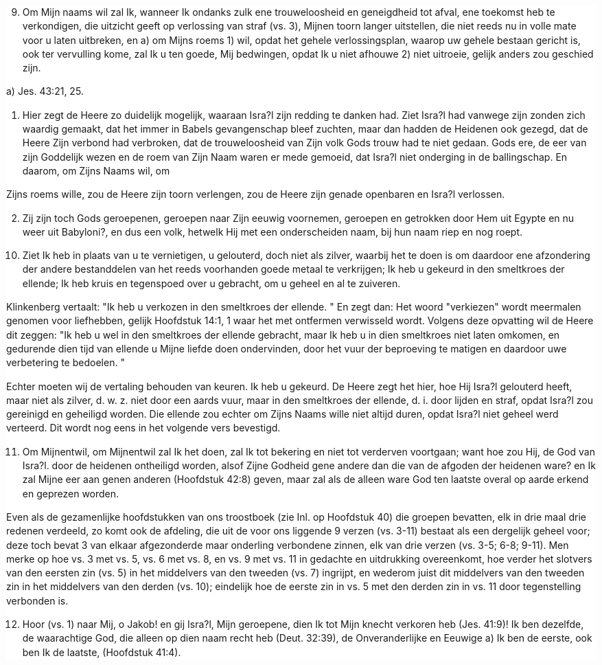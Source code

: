 9. Om Mijn naams wil zal Ik, wanneer Ik ondanks zulk ene trouweloosheid en geneigdheid tot afval, ene toekomst heb te verkondigen, die uitzicht geeft op verlossing van straf (vs. 3), Mijnen toorn langer uitstellen, die niet reeds nu in volle mate voor u laten uitbreken, en
a)  om Mijns  roems  1)  wil,  opdat  het  gehele  verlossingsplan,  waarop  uw  gehele  bestaan gericht  is, ook ter vervulling  kome,  zal Ik u ten goede, Mij bedwingen, opdat  Ik u niet afhouwe 2) niet uitroeie, gelijk anders zou geschied zijn.

a) Jes. 43:21, 25.

1) Hier zegt de Heere zo duidelijk mogelijk, waaraan Isra?l zijn redding te danken had. Ziet Isra?l   had   vanwege   zijn   zonden   zich   waardig   gemaakt,   dat   het   immer   in   Babels gevangenschap bleef zuchten, maar dan hadden de Heidenen ook gezegd, dat de Heere Zijn verbond had verbroken, dat de trouweloosheid van Zijn volk Gods trouw had te niet gedaan. Gods ere,  de eer  van zijn Goddelijk  wezen  en  de roem van Zijn Naam waren er  mede gemoeid, dat Isra?l niet onderging in de ballingschap. En daarom, om Zijns Naams wil, om

Zijns roems wille, zou de Heere zijn toorn verlengen, zou de Heere zijn genade openbaren en Isra?l verlossen.

2)  Zij  zijn  toch  Gods  geroepenen,  geroepen  naar  Zijn  eeuwig  voornemen,  geroepen  en getrokken door Hem uit Egypte en nu weer uit Babyloni?, en dus een volk, hetwelk Hij met een onderscheiden naam, bij hun naam riep en nog roept.

10. Ziet Ik heb in plaats van u te vernietigen, u gelouterd, doch niet als zilver, waarbij het te doen is om daardoor ene afzondering der andere bestanddelen van het  reeds voorhanden goede metaal te verkrijgen; Ik heb u gekeurd in den smeltkroes der ellende; Ik heb kruis en tegenspoed over u gebracht, om u geheel en al te zuiveren.

Klinkenberg vertaalt: "Ik heb u verkozen in den smeltkroes der ellende. " En zegt dan: Het woord "verkiezen" wordt meermalen genomen voor liefhebben, gelijk Hoofdstuk 14:1, 1 waar het met ontfermen verwisseld wordt. Volgens deze opvatting wil de Heere dit zeggen: "Ik heb u wel in den smeltkroes der ellende gebracht, maar Ik heb u in dien smeltkroes niet laten omkomen, en gedurende dien tijd van ellende u Mijne liefde doen ondervinden, door het vuur der beproeving te matigen en daardoor uwe verbetering te bedoelen. "

Echter moeten wij de vertaling behouden van keuren. Ik heb u gekeurd. De Heere zegt het hier, hoe Hij Isra?l gelouterd heeft, maar niet als zilver, d. w. z. niet door een aards vuur, maar in den smeltkroes der ellende, d. i. door lijden en straf, opdat Isra?l zou gereinigd en geheiligd worden. Die ellende zou  echter om Zijns Naams wille niet  altijd duren, opdat  Isra?l niet geheel werd verteerd. Dit wordt nog eens in het volgende vers bevestigd.

11. Om Mijnentwil, om Mijnentwil zal Ik het doen, zal Ik tot bekering en niet tot verderven voortgaan; want hoe zou Hij, de God van Isra?l. door de heidenen ontheiligd worden, alsof Zijne Godheid gene andere dan die van de afgoden der heidenen ware? en Ik zal Mijne eer aan genen anderen (Hoofdstuk 42:8) geven, maar zal als de alleen ware God ten laatste overal op aarde erkend en geprezen worden.

Even als de gezamenlijke hoofdstukken van ons troostboek (zie Inl. op Hoofdstuk 40) die groepen bevatten, elk in drie maal drie redenen verdeeld, zo komt ook de afdeling, die uit de voor ons liggende 9 verzen (vs. 3-11) bestaat als een dergelijk geheel voor; deze toch bevat 3 van elkaar afgezonderde maar onderling verbondene zinnen, elk van drie verzen (vs. 3-5; 6-8; 9-11). Men merke op hoe vs. 3 met vs. 5, vs. 6 met vs. 8, en vs. 9 met vs. 11 in gedachte en uitdrukking overeenkomt, hoe verder het slotvers van den eersten zin (vs. 5) in het middelvers van den tweeden (vs. 7) ingrijpt, en wederom juist dit middelvers van den tweeden zin in het middelvers van den derden (vs. 10); eindelijk hoe de eerste zin in vs. 5 met den derden zin in vs. 11 door tegenstelling verbonden is.

12. Hoor (vs. 1) naar Mij, o Jakob! en gij Isra?l, Mijn geroepene, dien Ik tot Mijn knecht verkoren heb (Jes. 41:9)! Ik ben dezelfde, de waarachtige God, die alleen op dien naam recht heb (Deut. 32:39), de Onveranderlijke en Eeuwige a) Ik ben de eerste, ook ben Ik de laatste, (Hoofdstuk 41:4).
